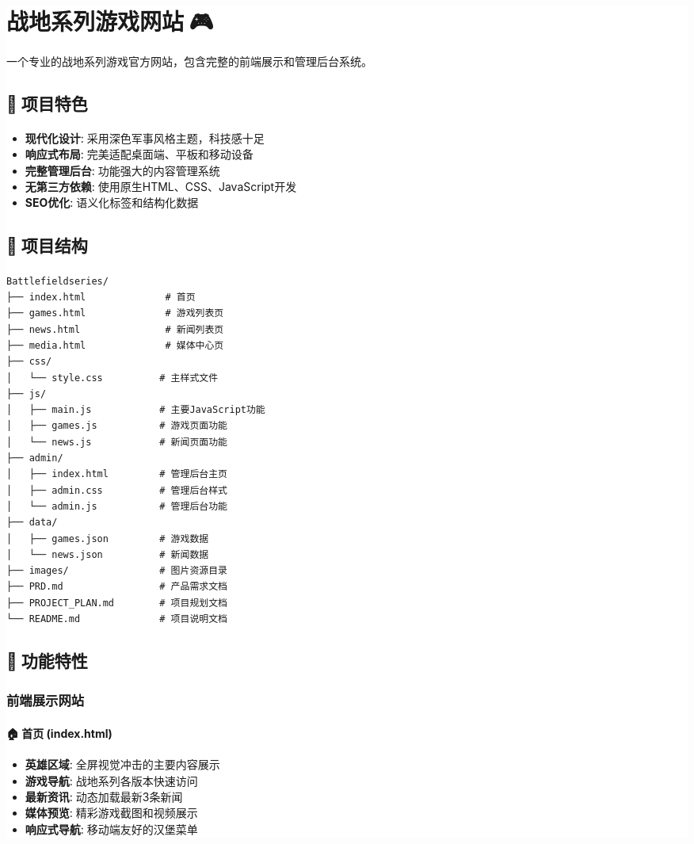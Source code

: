 # 战地系列游戏网站 🎮

一个专业的战地系列游戏官方网站，包含完整的前端展示和管理后台系统。

## 🌟 项目特色

- **现代化设计**: 采用深色军事风格主题，科技感十足
- **响应式布局**: 完美适配桌面端、平板和移动设备
- **完整管理后台**: 功能强大的内容管理系统
- **无第三方依赖**: 使用原生HTML、CSS、JavaScript开发
- **SEO优化**: 语义化标签和结构化数据

## 📁 项目结构

```
Battlefieldseries/
├── index.html              # 首页
├── games.html              # 游戏列表页
├── news.html               # 新闻列表页
├── media.html              # 媒体中心页
├── css/
│   └── style.css          # 主样式文件
├── js/
│   ├── main.js            # 主要JavaScript功能
│   ├── games.js           # 游戏页面功能
│   └── news.js            # 新闻页面功能
├── admin/
│   ├── index.html         # 管理后台主页
│   ├── admin.css          # 管理后台样式
│   └── admin.js           # 管理后台功能
├── data/
│   ├── games.json         # 游戏数据
│   └── news.json          # 新闻数据
├── images/                # 图片资源目录
├── PRD.md                 # 产品需求文档
├── PROJECT_PLAN.md        # 项目规划文档
└── README.md              # 项目说明文档
```

## 🚀 功能特性

### 前端展示网站

#### 🏠 首页 (index.html)
- **英雄区域**: 全屏视觉冲击的主要内容展示
- **游戏导航**: 战地系列各版本快速访问
- **最新资讯**: 动态加载最新3条新闻
- **媒体预览**: 精彩游戏截图和视频展示
- **响应式导航**: 移动端友好的汉堡菜单
